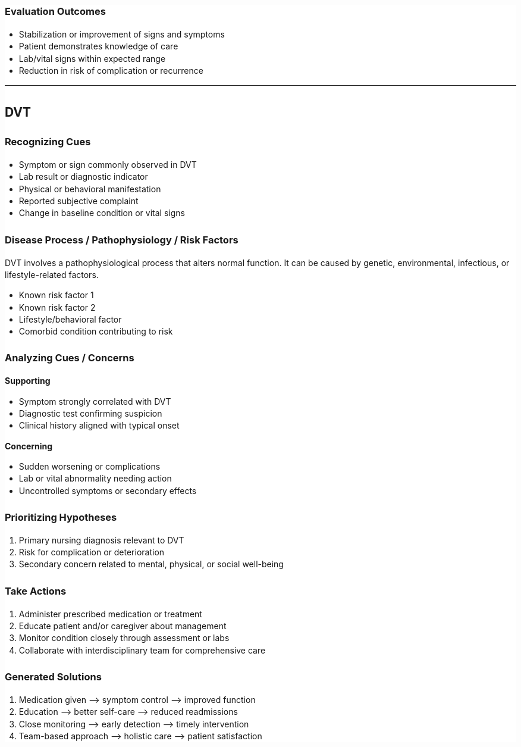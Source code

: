 ### Evaluation Outcomes
- Stabilization or improvement of signs and symptoms
- Patient demonstrates knowledge of care
- Lab/vital signs within expected range
- Reduction in risk of complication or recurrence
  
---

## DVT


### Recognizing Cues
- Symptom or sign commonly observed in DVT
- Lab result or diagnostic indicator
- Physical or behavioral manifestation
- Reported subjective complaint
- Change in baseline condition or vital signs

### Disease Process / Pathophysiology / Risk Factors
DVT involves a pathophysiological process that alters normal function. It can be caused by genetic, environmental, infectious, or lifestyle-related factors.
- Known risk factor 1
- Known risk factor 2
- Lifestyle/behavioral factor
- Comorbid condition contributing to risk

### Analyzing Cues / Concerns

**Supporting**
- Symptom strongly correlated with DVT
- Diagnostic test confirming suspicion
- Clinical history aligned with typical onset

**Concerning**
- Sudden worsening or complications
- Lab or vital abnormality needing action
- Uncontrolled symptoms or secondary effects

### Prioritizing Hypotheses
1. Primary nursing diagnosis relevant to DVT
2. Risk for complication or deterioration
3. Secondary concern related to mental, physical, or social well-being

### Take Actions
1. Administer prescribed medication or treatment
2. Educate patient and/or caregiver about management
3. Monitor condition closely through assessment or labs
4. Collaborate with interdisciplinary team for comprehensive care

### Generated Solutions
1. Medication given ⟶ symptom control ⟶ improved function
2. Education ⟶ better self-care ⟶ reduced readmissions
3. Close monitoring ⟶ early detection ⟶ timely intervention
4. Team-based approach ⟶ holistic care ⟶ patient satisfaction
